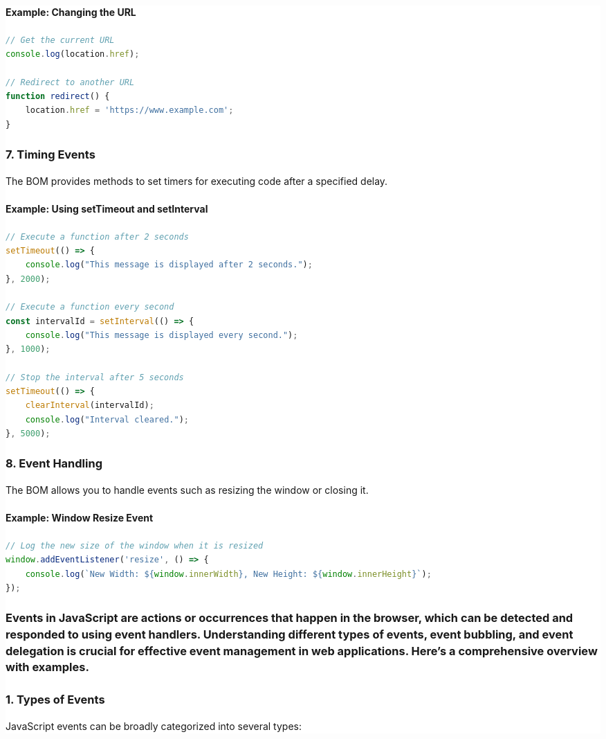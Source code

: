 #### Example: Changing the URL
```javascript
// Get the current URL
console.log(location.href);

// Redirect to another URL
function redirect() {
    location.href = 'https://www.example.com';
}
```

### 7. Timing Events
The BOM provides methods to set timers for executing code after a specified delay.

#### Example: Using setTimeout and setInterval
```javascript
// Execute a function after 2 seconds
setTimeout(() => {
    console.log("This message is displayed after 2 seconds.");
}, 2000);

// Execute a function every second
const intervalId = setInterval(() => {
    console.log("This message is displayed every second.");
}, 1000);

// Stop the interval after 5 seconds
setTimeout(() => {
    clearInterval(intervalId);
    console.log("Interval cleared.");
}, 5000);
```

### 8. Event Handling
The BOM allows you to handle events such as resizing the window or closing it.

#### Example: Window Resize Event
```javascript
// Log the new size of the window when it is resized
window.addEventListener('resize', () => {
    console.log(`New Width: ${window.innerWidth}, New Height: ${window.innerHeight}`);
});
```

### Events in JavaScript are actions or occurrences that happen in the browser, which can be detected and responded to using event handlers. Understanding different types of events, event bubbling, and event delegation is crucial for effective event management in web applications. Here’s a comprehensive overview with examples.

### 1. Types of Events
JavaScript events can be broadly categorized into several types:
